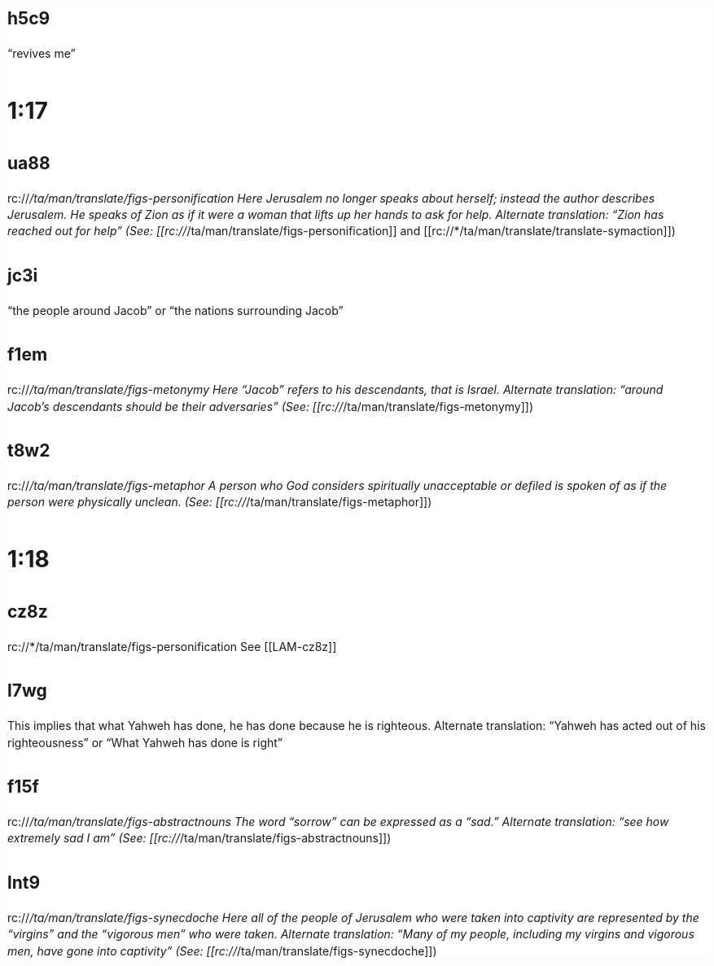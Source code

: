 ## h5c9
“revives me”

# 1:17
## ua88
rc://*/ta/man/translate/figs-personification
Here Jerusalem no longer speaks about herself; instead the author describes Jerusalem. He speaks of Zion as if it were a woman that lifts up her hands to ask for help. Alternate translation: “Zion has reached out for help” (See: [[rc://*/ta/man/translate/figs-personification]] and [[rc://*/ta/man/translate/translate-symaction]])

## jc3i
“the people around Jacob” or “the nations surrounding Jacob”

## f1em
rc://*/ta/man/translate/figs-metonymy
Here “Jacob” refers to his descendants, that is Israel. Alternate translation: “around Jacob’s descendants should be their adversaries” (See: [[rc://*/ta/man/translate/figs-metonymy]])

## t8w2
rc://*/ta/man/translate/figs-metaphor
A person who God considers spiritually unacceptable or defiled is spoken of as if the person were physically unclean. (See: [[rc://*/ta/man/translate/figs-metaphor]])

# 1:18
## cz8z
rc://*/ta/man/translate/figs-personification
See [[LAM-cz8z]]
## l7wg
This implies that what Yahweh has done, he has done because he is righteous. Alternate translation: “Yahweh has acted out of his righteousness” or “What Yahweh has done is right”

## f15f
rc://*/ta/man/translate/figs-abstractnouns
The word “sorrow” can be expressed as a “sad.” Alternate translation: “see how extremely sad I am” (See: [[rc://*/ta/man/translate/figs-abstractnouns]])

## lnt9
rc://*/ta/man/translate/figs-synecdoche
Here all of the people of Jerusalem who were taken into captivity are represented by the “virgins” and the “vigorous men” who were taken. Alternate translation: “Many of my people, including my virgins and vigorous men, have gone into captivity” (See: [[rc://*/ta/man/translate/figs-synecdoche]])
